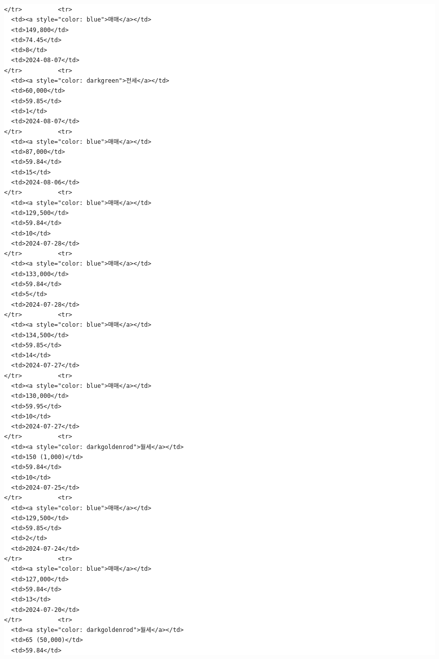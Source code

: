     </tr>          <tr>
      <td><a style="color: blue">매매</a></td>
      <td>149,800</td>
      <td>74.45</td>
      <td>8</td>
      <td>2024-08-07</td>
    </tr>          <tr>
      <td><a style="color: darkgreen">전세</a></td>
      <td>60,000</td>
      <td>59.85</td>
      <td>1</td>
      <td>2024-08-07</td>
    </tr>          <tr>
      <td><a style="color: blue">매매</a></td>
      <td>87,000</td>
      <td>59.84</td>
      <td>15</td>
      <td>2024-08-06</td>
    </tr>          <tr>
      <td><a style="color: blue">매매</a></td>
      <td>129,500</td>
      <td>59.84</td>
      <td>10</td>
      <td>2024-07-28</td>
    </tr>          <tr>
      <td><a style="color: blue">매매</a></td>
      <td>133,000</td>
      <td>59.84</td>
      <td>5</td>
      <td>2024-07-28</td>
    </tr>          <tr>
      <td><a style="color: blue">매매</a></td>
      <td>134,500</td>
      <td>59.85</td>
      <td>14</td>
      <td>2024-07-27</td>
    </tr>          <tr>
      <td><a style="color: blue">매매</a></td>
      <td>130,000</td>
      <td>59.95</td>
      <td>10</td>
      <td>2024-07-27</td>
    </tr>          <tr>
      <td><a style="color: darkgoldenrod">월세</a></td>
      <td>150 (1,000)</td>
      <td>59.84</td>
      <td>10</td>
      <td>2024-07-25</td>
    </tr>          <tr>
      <td><a style="color: blue">매매</a></td>
      <td>129,500</td>
      <td>59.85</td>
      <td>2</td>
      <td>2024-07-24</td>
    </tr>          <tr>
      <td><a style="color: blue">매매</a></td>
      <td>127,000</td>
      <td>59.84</td>
      <td>13</td>
      <td>2024-07-20</td>
    </tr>          <tr>
      <td><a style="color: darkgoldenrod">월세</a></td>
      <td>65 (50,000)</td>
      <td>59.84</td>